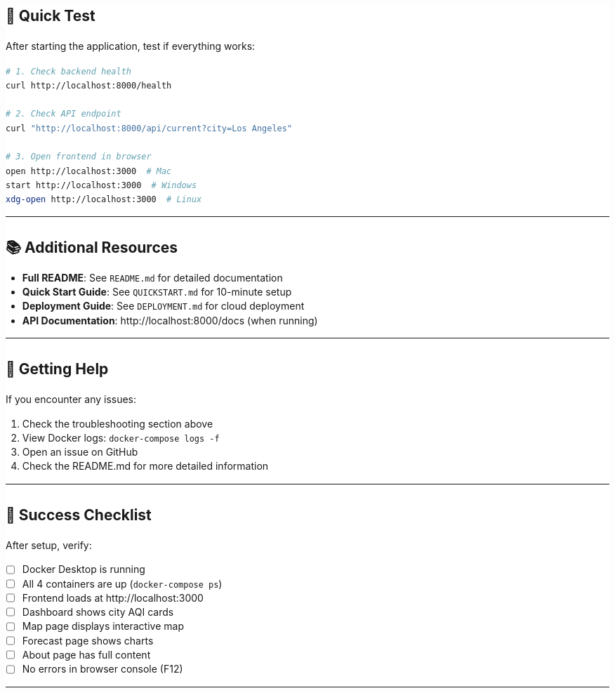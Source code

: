 
## 🚀 Quick Test

After starting the application, test if everything works:

```bash
# 1. Check backend health
curl http://localhost:8000/health

# 2. Check API endpoint
curl "http://localhost:8000/api/current?city=Los Angeles"

# 3. Open frontend in browser
open http://localhost:3000  # Mac
start http://localhost:3000  # Windows
xdg-open http://localhost:3000  # Linux
```

---

## 📚 Additional Resources

- **Full README**: See `README.md` for detailed documentation
- **Quick Start Guide**: See `QUICKSTART.md` for 10-minute setup
- **Deployment Guide**: See `DEPLOYMENT.md` for cloud deployment
- **API Documentation**: http://localhost:8000/docs (when running)

---

## 🤝 Getting Help

If you encounter any issues:

1. Check the troubleshooting section above
2. View Docker logs: `docker-compose logs -f`
3. Open an issue on GitHub
4. Check the README.md for more detailed information

---

## 🎉 Success Checklist

After setup, verify:

- [ ] Docker Desktop is running
- [ ] All 4 containers are up (`docker-compose ps`)
- [ ] Frontend loads at http://localhost:3000
- [ ] Dashboard shows city AQI cards
- [ ] Map page displays interactive map
- [ ] Forecast page shows charts
- [ ] About page has full content
- [ ] No errors in browser console (F12)

---